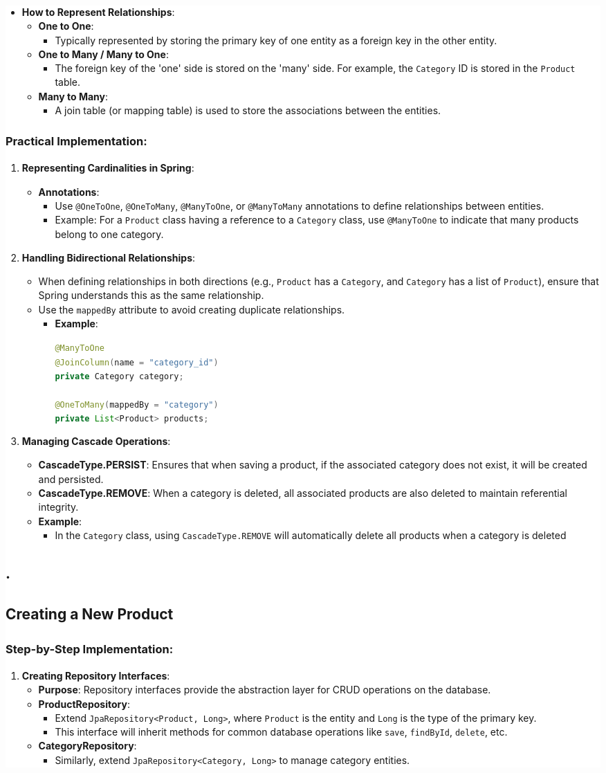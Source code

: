 

- **How to Represent Relationships**:
  - **One to One**:
    - Typically represented by storing the primary key of one entity as a foreign key in the other entity.
  - **One to Many / Many to One**:
    - The foreign key of the 'one' side is stored on the 'many' side. For example, the `Category` ID is stored in the `Product` table.
  - **Many to Many**:
    - A join table (or mapping table) is used to store the associations between the entities.

### Practical Implementation:

1. **Representing Cardinalities in Spring**:
   - **Annotations**:
     - Use `@OneToOne`, `@OneToMany`, `@ManyToOne`, or `@ManyToMany` annotations to define relationships between entities.
     - Example: For a `Product` class having a reference to a `Category` class, use `@ManyToOne` to indicate that many products belong to one category.
   
2. **Handling Bidirectional Relationships**:
   - When defining relationships in both directions (e.g., `Product` has a `Category`, and `Category` has a list of `Product`), ensure that Spring understands this as the same relationship.
   - Use the `mappedBy` attribute to avoid creating duplicate relationships.
     - **Example**:
       ```java
       @ManyToOne
       @JoinColumn(name = "category_id")
       private Category category;
       
       @OneToMany(mappedBy = "category")
       private List<Product> products;
       ```

3. **Managing Cascade Operations**:
   - **CascadeType.PERSIST**: Ensures that when saving a product, if the associated category does not exist, it will be created and persisted.
   - **CascadeType.REMOVE**: When a category is deleted, all associated products are also deleted to maintain referential integrity.
   - **Example**:
     - In the `Category` class, using `CascadeType.REMOVE` will automatically delete all products when a category is deleted

.
---

## Creating a New Product

### Step-by-Step Implementation:

1. **Creating Repository Interfaces**:
   - **Purpose**: Repository interfaces provide the abstraction layer for CRUD operations on the database.
   - **ProductRepository**:
     - Extend `JpaRepository<Product, Long>`, where `Product` is the entity and `Long` is the type of the primary key.
     - This interface will inherit methods for common database operations like `save`, `findById`, `delete`, etc.
   - **CategoryRepository**:
     - Similarly, extend `JpaRepository<Category, Long>` to manage category entities.
